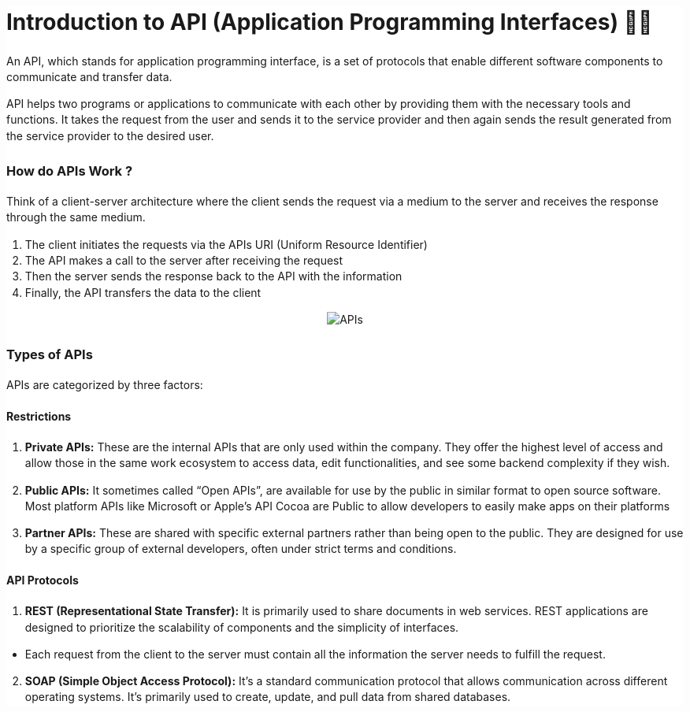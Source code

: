 
# Introduction to API (Application Programming Interfaces) 🧑‍🚀

An API, which stands for application programming interface, is a set of protocols that enable different software components to communicate and transfer data.

API helps two programs or applications to communicate with each other by providing them with the necessary tools and functions. It takes the request from the user and sends it to the service provider and then again sends the result generated from the service provider to the desired user. 

### How do APIs Work ?

Think of a client-server architecture where the client sends the request via a medium to the server and receives the response through the same medium.

1. The client initiates the requests via the APIs URI (Uniform Resource Identifier)
2. The API makes a call to the server after receiving the request
3. Then the server sends the response back to the API with the information
4. Finally, the API transfers the data to the client

<p align="center">
  <img src="../public/APIs.png" alt="APIs"/>
</p>

### Types of APIs

APIs are categorized by three factors:

#### Restrictions

1. **Private APIs:** These are the internal APIs that are only used within the company. They offer the highest level of access and allow those in the same work ecosystem to access data, edit functionalities, and see some backend complexity if they wish.

2. **Public APIs:** It sometimes called “Open APIs”, are available for use by the public in similar format to open source software. Most platform APIs like Microsoft or Apple’s API Cocoa are Public to allow developers to easily make apps on their platforms

3. **Partner APIs:** These are shared with specific external partners rather than being open to the public. They are designed for use by a specific group of external developers, often under strict terms and conditions.


#### API Protocols

1. **REST (Representational State Transfer):** It is primarily used to share documents in web services. REST applications are designed to prioritize the scalability of components and the simplicity of interfaces.

- Each request from the client to the server must contain all the information the server needs to fulfill the request.

2. **SOAP (Simple Object Access Protocol):** It’s a standard communication protocol that allows communication across different operating systems. It’s primarily used to create, update, and pull data from shared databases.
